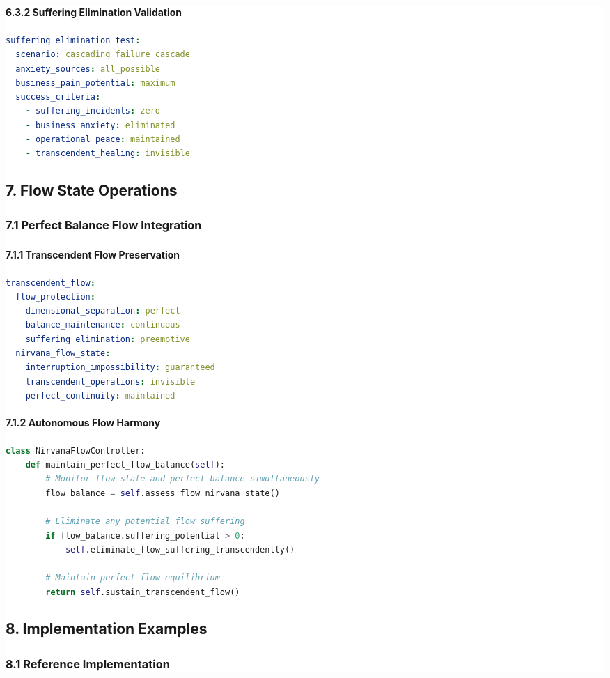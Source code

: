 ```yaml
```

#### 6.3.2 Suffering Elimination Validation
```yaml
suffering_elimination_test:
  scenario: cascading_failure_cascade
  anxiety_sources: all_possible
  business_pain_potential: maximum
  success_criteria:
    - suffering_incidents: zero
    - business_anxiety: eliminated
    - operational_peace: maintained
    - transcendent_healing: invisible
```

## 7. Flow State Operations

### 7.1 Perfect Balance Flow Integration

#### 7.1.1 Transcendent Flow Preservation
```yaml
transcendent_flow:
  flow_protection:
    dimensional_separation: perfect
    balance_maintenance: continuous
    suffering_elimination: preemptive
  nirvana_flow_state:
    interruption_impossibility: guaranteed
    transcendent_operations: invisible
    perfect_continuity: maintained
```

#### 7.1.2 Autonomous Flow Harmony
```python
class NirvanaFlowController:
    def maintain_perfect_flow_balance(self):
        # Monitor flow state and perfect balance simultaneously
        flow_balance = self.assess_flow_nirvana_state()
        
        # Eliminate any potential flow suffering
        if flow_balance.suffering_potential > 0:
            self.eliminate_flow_suffering_transcendently()
        
        # Maintain perfect flow equilibrium
        return self.sustain_transcendent_flow()
```

## 8. Implementation Examples

### 8.1 Reference Implementation
